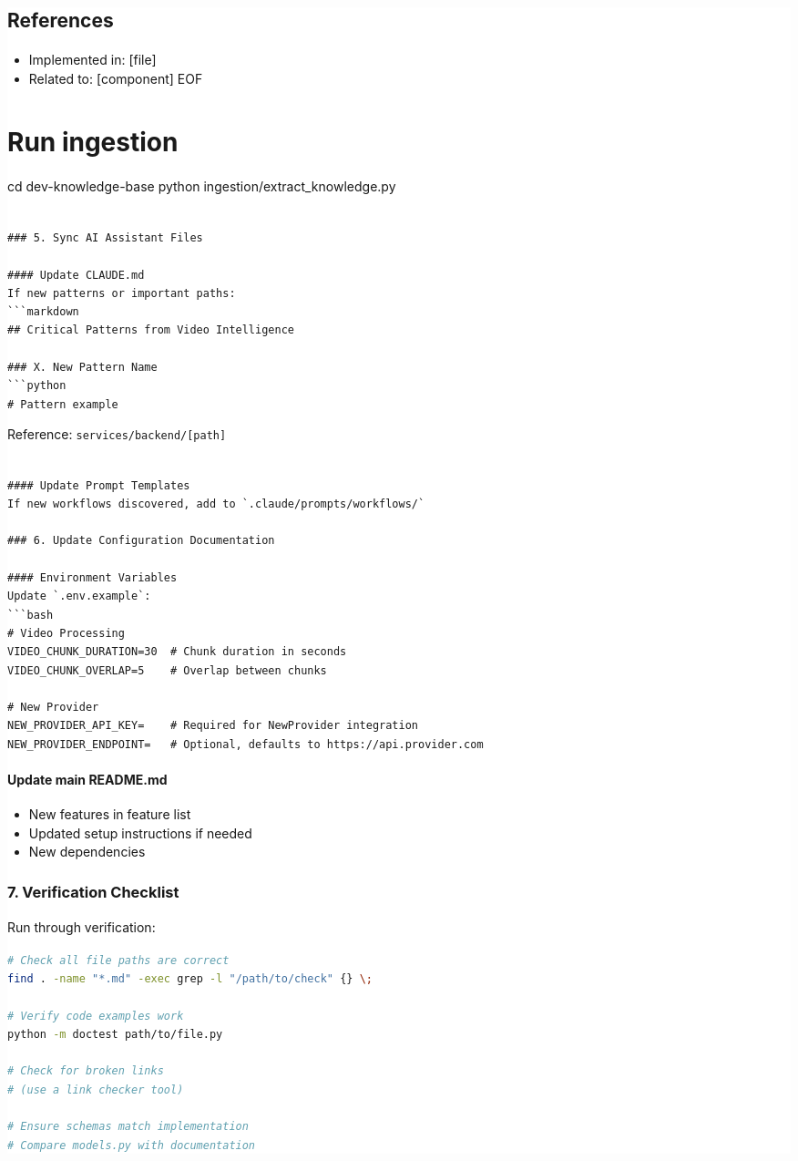 ## References
- Implemented in: [file]
- Related to: [component]
EOF

# Run ingestion
cd dev-knowledge-base
python ingestion/extract_knowledge.py
```

### 5. Sync AI Assistant Files

#### Update CLAUDE.md
If new patterns or important paths:
```markdown
## Critical Patterns from Video Intelligence

### X. New Pattern Name
```python
# Pattern example
```
Reference: `services/backend/[path]`
```

#### Update Prompt Templates
If new workflows discovered, add to `.claude/prompts/workflows/`

### 6. Update Configuration Documentation

#### Environment Variables
Update `.env.example`:
```bash
# Video Processing
VIDEO_CHUNK_DURATION=30  # Chunk duration in seconds
VIDEO_CHUNK_OVERLAP=5    # Overlap between chunks

# New Provider
NEW_PROVIDER_API_KEY=    # Required for NewProvider integration
NEW_PROVIDER_ENDPOINT=   # Optional, defaults to https://api.provider.com
```

#### Update main README.md
- New features in feature list
- Updated setup instructions if needed
- New dependencies

### 7. Verification Checklist

Run through verification:

```bash
# Check all file paths are correct
find . -name "*.md" -exec grep -l "/path/to/check" {} \;

# Verify code examples work
python -m doctest path/to/file.py

# Check for broken links
# (use a link checker tool)

# Ensure schemas match implementation
# Compare models.py with documentation
```

